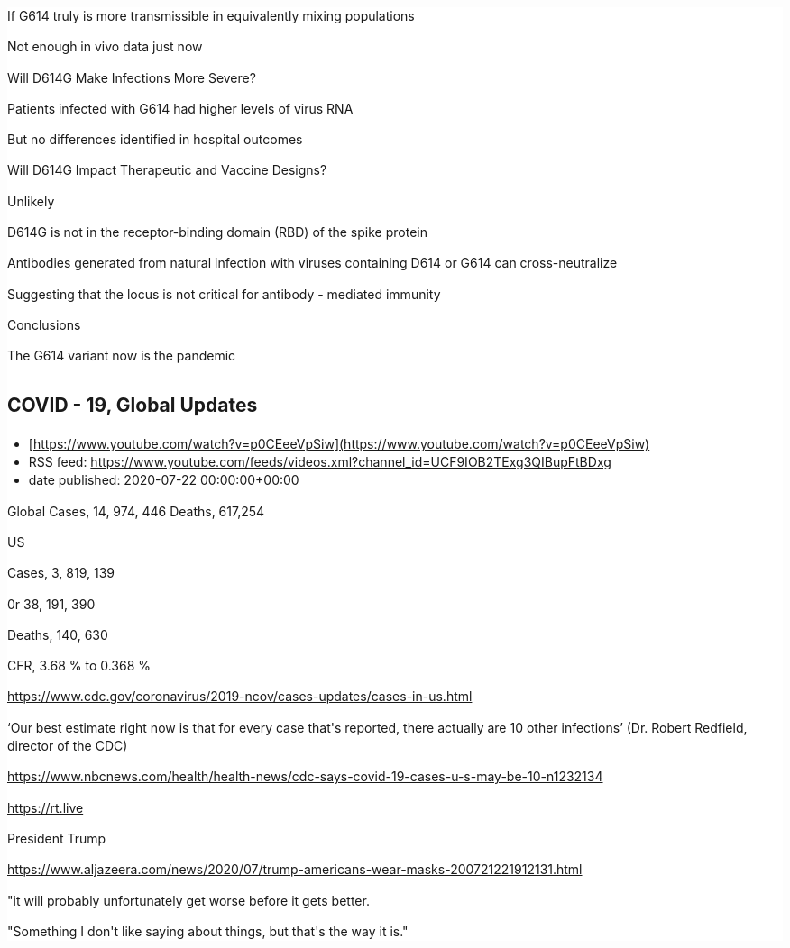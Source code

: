 If G614 truly is more transmissible in equivalently mixing populations

Not enough in vivo data just now

Will D614G Make Infections More Severe?

Patients infected with G614 had higher levels of virus RNA 

But no differences identified in hospital outcomes

Will D614G Impact Therapeutic and Vaccine Designs?

Unlikely

D614G is not in the receptor-binding domain (RBD) of the spike protein

Antibodies generated from natural infection with viruses containing D614 or G614 can cross-neutralize

Suggesting that the locus is not critical for antibody - mediated immunity

Conclusions 

The G614 variant now is the pandemic

## COVID - 19, Global Updates
 - [https://www.youtube.com/watch?v=p0CEeeVpSiw](https://www.youtube.com/watch?v=p0CEeeVpSiw)
 - RSS feed: https://www.youtube.com/feeds/videos.xml?channel_id=UCF9IOB2TExg3QIBupFtBDxg
 - date published: 2020-07-22 00:00:00+00:00

Global
Cases, 14, 974, 446
Deaths, 617,254

US

Cases, 3, 819, 139

0r 38, 191, 390

Deaths, 140, 630

CFR, 3.68 % to 0.368 %

https://www.cdc.gov/coronavirus/2019-ncov/cases-updates/cases-in-us.html

‘Our best estimate right now is that for every case that's reported, there actually are 10 other infections’ (Dr. Robert Redfield, director of the CDC)

https://www.nbcnews.com/health/health-news/cdc-says-covid-19-cases-u-s-may-be-10-n1232134

https://rt.live


President Trump

https://www.aljazeera.com/news/2020/07/trump-americans-wear-masks-200721221912131.html


"it will probably unfortunately get worse before it gets better.

"Something I don't like saying about things, but that's the way it is."
